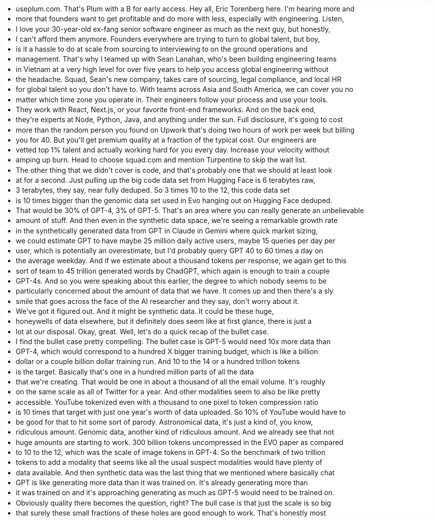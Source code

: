 *  useplum.com. That's Plum with a B for early access. Hey all, Eric Torenberg here. I'm hearing more and
*  more that founders want to get profitable and do more with less, especially with engineering. Listen,
*  I love your 30-year-old ex-fang senior software engineer as much as the next guy, but honestly,
*  I can't afford them anymore. Founders everywhere are trying to turn to global talent, but boy,
*  is it a hassle to do at scale from sourcing to interviewing to on the ground operations and
*  management. That's why I teamed up with Sean Lanahan, who's been building engineering teams
*  in Vietnam at a very high level for over five years to help you access global engineering without
*  the headache. Squad, Sean's new company, takes care of sourcing, legal compliance, and local HR
*  for global talent so you don't have to. With teams across Asia and South America, we can cover you no
*  matter which time zone you operate in. Their engineers follow your process and use your tools.
*  They work with React, Next.js, or your favorite front-end frameworks. And on the back end,
*  they're experts at Node, Python, Java, and anything under the sun. Full disclosure, it's going to cost
*  more than the random person you found on Upwork that's doing two hours of work per week but billing
*  you for 40. But you'll get premium quality at a fraction of the typical cost. Our engineers are
*  vetted top 1% talent and actually working hard for you every day. Increase your velocity without
*  amping up burn. Head to choose squad.com and mention Turpentine to skip the wait list.
*  The other thing that we didn't cover is code, and that's probably one that we should at least look
*  at for a second. Just pulling up the big code data set from Hugging Face is 6 terabytes raw,
*  3 terabytes, they say, near fully deduped. So 3 times 10 to the 12, this code data set
*  is 10 times bigger than the genomic data set used in Evo hanging out on Hugging Face deduped.
*  That would be 30% of GPT-4, 3% of GPT-5. That's an area where you can really generate an unbelievable
*  amount of stuff. And then even in the synthetic data space, we're seeing a remarkable growth rate
*  in the synthetically generated data from GPT in Claude in Gemini where quick market sizing,
*  we could estimate GPT to have maybe 25 million daily active users, maybe 15 queries per day per
*  user, which is potentially an overestimate, but I'd probably query GPT 40 to 60 times a day on
*  the average weekday. And if we estimate about a thousand tokens per response, we again get to this
*  sort of team to 45 trillion generated words by ChadGPT, which again is enough to train a couple
*  GPT-4s. And so you were speaking about this earlier, the degree to which nobody seems to be
*  particularly concerned about the amount of data that we have. It comes up and then there's a sly
*  smile that goes across the face of the AI researcher and they say, don't worry about it.
*  We've got it figured out. And it might be synthetic data. It could be these huge,
*  honeywells of data elsewhere, but it definitely does seem like at first glance, there is just a
*  lot at our disposal. Okay, great. Well, let's do a quick recap of the bullet case.
*  I find the bullet case pretty compelling. The bullet case is GPT-5 would need 10x more data than
*  GPT-4, which would correspond to a hundred X bigger training budget, which is like a billion
*  dollar or a couple billion dollar training run. And 10 to the 14 or a hundred trillion tokens
*  is the target. Basically that's one in a hundred million parts of all the data
*  that we're creating. That would be one in about a thousand of all the email volume. It's roughly
*  on the same scale as all of Twitter for a year. And other modalities seem to also be like pretty
*  accessible. YouTube tokenized even with a thousand to one pixel to token compression ratio
*  is 10 times that target with just one year's worth of data uploaded. So 10% of YouTube would have to
*  be good for that to hit some sort of parody. Astronomical data, it's just a kind of, you know,
*  ridiculous amount. Genomic data, another kind of ridiculous amount. And we already see that not
*  huge amounts are starting to work. 300 billion tokens uncompressed in the EVO paper as compared
*  to 10 to the 12, which was the scale of image tokens in GPT-4. So the benchmark of two trillion
*  tokens to add a modality that seems like all the usual suspect modalities would have plenty of
*  data available. And then synthetic data was the last thing that we mentioned where basically chat
*  GPT is like generating more data than it was trained on. It's already generating more than
*  it was trained on and it's approaching generating as much as GPT-5 would need to be trained on.
*  Obviously quality there becomes the question, right? The bull case is that just the scale is so big
*  that surely these small fractions of these holes are good enough to work. That's honestly most